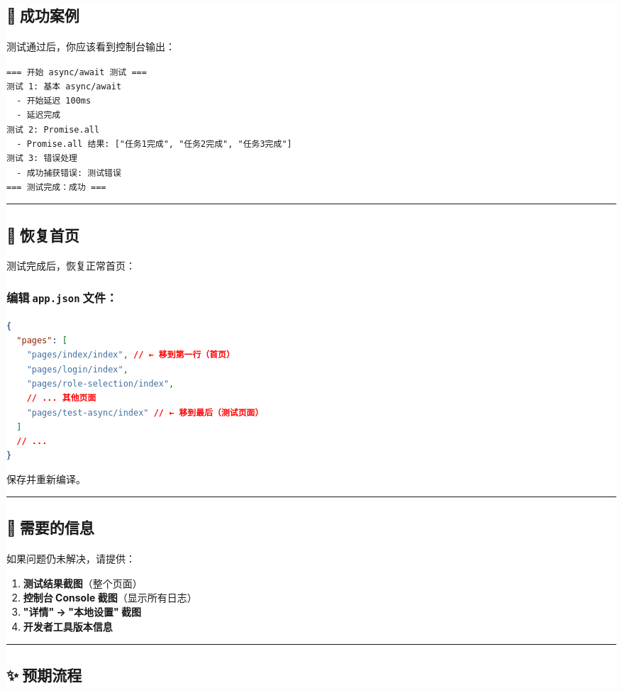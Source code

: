 
## 📝 成功案例

测试通过后，你应该看到控制台输出：

```
=== 开始 async/await 测试 ===
测试 1: 基本 async/await
  - 开始延迟 100ms
  - 延迟完成
测试 2: Promise.all
  - Promise.all 结果: ["任务1完成", "任务2完成", "任务3完成"]
测试 3: 错误处理
  - 成功捕获错误: 测试错误
=== 测试完成：成功 ===
```

---

## 🔄 恢复首页

测试完成后，恢复正常首页：

### 编辑 `app.json` 文件：

```json
{
  "pages": [
    "pages/index/index", // ← 移到第一行（首页）
    "pages/login/index",
    "pages/role-selection/index",
    // ... 其他页面
    "pages/test-async/index" // ← 移到最后（测试页面）
  ]
  // ...
}
```

保存并重新编译。

---

## 📸 需要的信息

如果问题仍未解决，请提供：

1. **测试结果截图**（整个页面）
2. **控制台 Console 截图**（显示所有日志）
3. **"详情" → "本地设置" 截图**
4. **开发者工具版本信息**

---

## ✨ 预期流程
